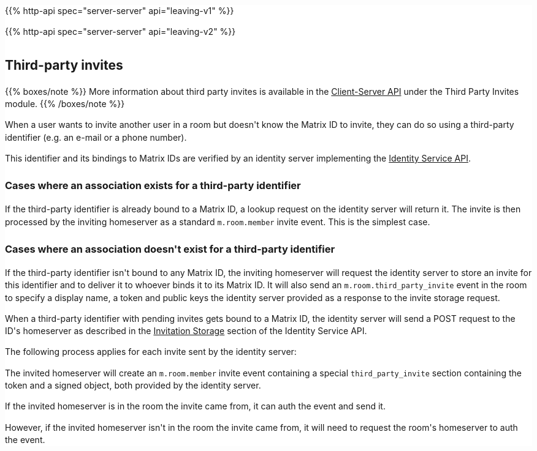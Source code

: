 {{% http-api spec="server-server" api="leaving-v1" %}}

{{% http-api spec="server-server" api="leaving-v2" %}}

## Third-party invites

{{% boxes/note %}}
More information about third party invites is available in the
[Client-Server API](/client-server-api) under
the Third Party Invites module.
{{% /boxes/note %}}

When a user wants to invite another user in a room but doesn't know the
Matrix ID to invite, they can do so using a third-party identifier (e.g.
an e-mail or a phone number).

This identifier and its bindings to Matrix IDs are verified by an
identity server implementing the [Identity Service
API](/identity-service-api).

### Cases where an association exists for a third-party identifier

If the third-party identifier is already bound to a Matrix ID, a lookup
request on the identity server will return it. The invite is then
processed by the inviting homeserver as a standard `m.room.member`
invite event. This is the simplest case.

### Cases where an association doesn't exist for a third-party identifier

If the third-party identifier isn't bound to any Matrix ID, the inviting
homeserver will request the identity server to store an invite for this
identifier and to deliver it to whoever binds it to its Matrix ID. It
will also send an `m.room.third_party_invite` event in the room to
specify a display name, a token and public keys the identity server
provided as a response to the invite storage request.

When a third-party identifier with pending invites gets bound to a
Matrix ID, the identity server will send a POST request to the ID's
homeserver as described in the [Invitation
Storage](/identity-service-api#invitation-storage)
section of the Identity Service API.

The following process applies for each invite sent by the identity
server:

The invited homeserver will create an `m.room.member` invite event
containing a special `third_party_invite` section containing the token
and a signed object, both provided by the identity server.

If the invited homeserver is in the room the invite came from, it can
auth the event and send it.

However, if the invited homeserver isn't in the room the invite came
from, it will need to request the room's homeserver to auth the event.
